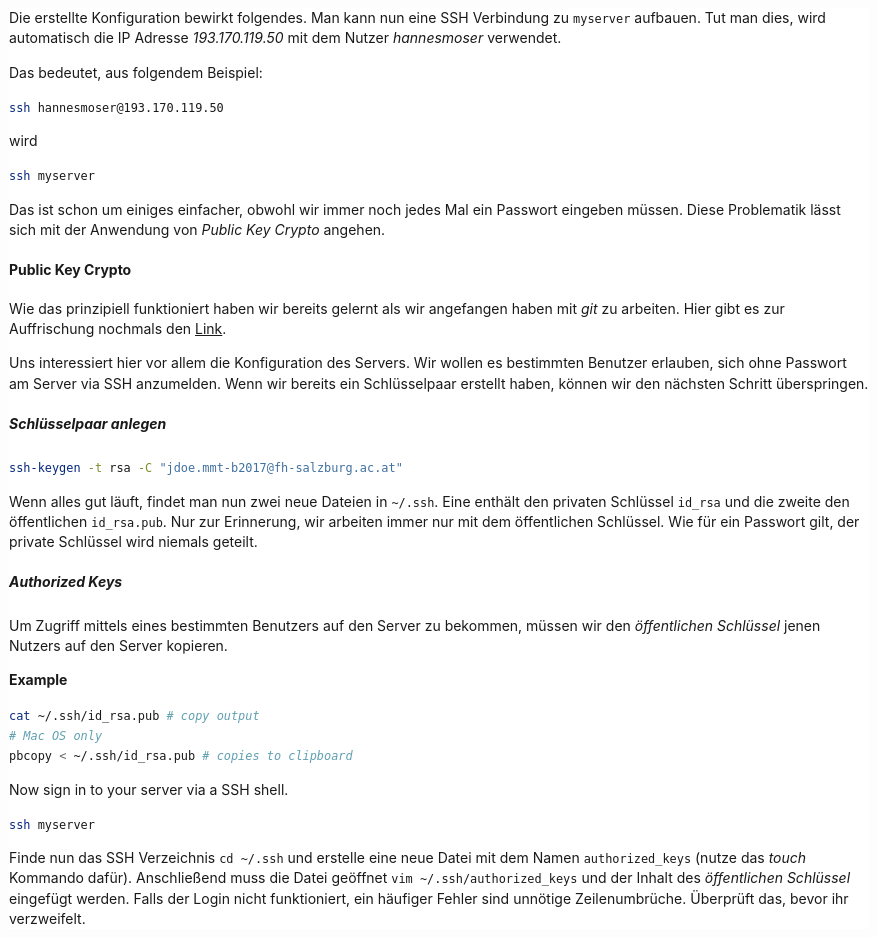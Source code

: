 Die erstellte Konfiguration bewirkt folgendes. Man kann nun eine SSH Verbindung zu `myserver` aufbauen. Tut man dies, wird automatisch die IP Adresse *193.170.119.50* mit dem Nutzer *hannesmoser* verwendet.

Das bedeutet, aus folgendem Beispiel:

```bash
ssh hannesmoser@193.170.119.50
```

wird

```bash
ssh myserver
```

Das ist schon um einiges einfacher, obwohl wir immer noch jedes Mal ein Passwort eingeben müssen. Diese Problematik lässt sich mit der Anwendung von *Public Key Crypto* angehen.

#### Public Key Crypto

Wie das prinzipiell funktioniert haben wir bereits gelernt als wir angefangen haben mit *git* zu arbeiten. Hier gibt es zur Auffrischung nochmals den [Link](http://web-development.github.io/git/public-private-key/).

Uns interessiert hier vor allem die Konfiguration des Servers. Wir wollen es bestimmten Benutzer erlauben, sich ohne Passwort am Server via SSH anzumelden. Wenn wir bereits ein Schlüsselpaar erstellt haben, können wir den nächsten Schritt überspringen.

##### Schlüsselpaar anlegen

```bash
ssh-keygen -t rsa -C "jdoe.mmt-b2017@fh-salzburg.ac.at"
```

Wenn alles gut läuft, findet man nun zwei neue Dateien in `~/.ssh`. Eine enthält den privaten Schlüssel `id_rsa` und die zweite den öffentlichen `id_rsa.pub`. Nur zur Erinnerung, wir arbeiten immer nur mit dem öffentlichen Schlüssel. Wie für ein Passwort gilt, der private Schlüssel wird niemals geteilt.

##### Authorized Keys

Um Zugriff mittels eines bestimmten Benutzers auf den Server zu bekommen, müssen wir den *öffentlichen Schlüssel* jenen Nutzers auf den Server kopieren.

**Example**
```bash
cat ~/.ssh/id_rsa.pub # copy output
# Mac OS only
pbcopy < ~/.ssh/id_rsa.pub # copies to clipboard
```

Now sign in to your server via a SSH shell.

```bash
ssh myserver
```

Finde nun das SSH Verzeichnis `cd ~/.ssh` und erstelle eine neue Datei mit dem Namen `authorized_keys` (nutze das *touch* Kommando dafür). Anschließend muss die Datei geöffnet `vim ~/.ssh/authorized_keys` und der Inhalt des *öffentlichen Schlüssel* eingefügt werden. Falls der Login nicht funktioniert, ein häufiger Fehler sind unnötige Zeilenumbrüche. Überprüft das, bevor ihr verzweifelt.
